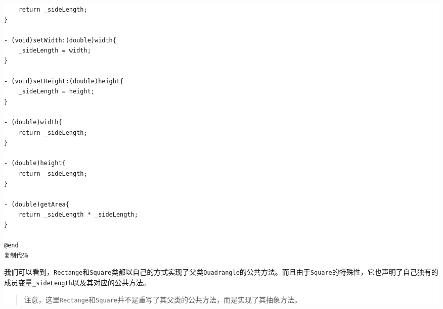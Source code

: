 ```objc
    return _sideLength;
}

- (void)setWidth:(double)width{
    _sideLength = width;
}

- (void)setHeight:(double)height{
    _sideLength = height;
}

- (double)width{
    return _sideLength;
}

- (double)height{
    return _sideLength;
}

- (double)getArea{
    return _sideLength * _sideLength;
}

@end
复制代码
```

我们可以看到，`Rectange`和`Square`类都以自己的方式实现了父类`Quadrangle`的公共方法。而且由于`Square`的特殊性，它也声明了自己独有的成员变量`_sideLength`以及其对应的公共方法。

> 注意，这里`Rectange`和`Square`并不是重写了其父类的公共方法，而是实现了其抽象方法。
